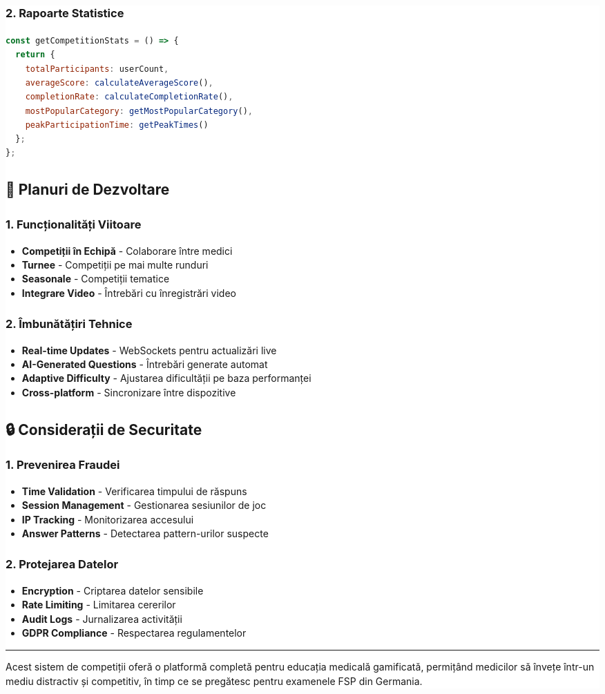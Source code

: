 ### 2. Rapoarte Statistice
```javascript
const getCompetitionStats = () => {
  return {
    totalParticipants: userCount,
    averageScore: calculateAverageScore(),
    completionRate: calculateCompletionRate(),
    mostPopularCategory: getMostPopularCategory(),
    peakParticipationTime: getPeakTimes()
  };
};
```

## 🚀 Planuri de Dezvoltare

### 1. Funcționalități Viitoare
- **Competiții în Echipă** - Colaborare între medici
- **Turnee** - Competiții pe mai multe runduri
- **Seasonale** - Competiții tematice
- **Integrare Video** - Întrebări cu înregistrări video

### 2. Îmbunătățiri Tehnice
- **Real-time Updates** - WebSockets pentru actualizări live
- **AI-Generated Questions** - Întrebări generate automat
- **Adaptive Difficulty** - Ajustarea dificultății pe baza performanței
- **Cross-platform** - Sincronizare între dispozitive

## 🔒 Considerații de Securitate

### 1. Prevenirea Fraudei
- **Time Validation** - Verificarea timpului de răspuns
- **Session Management** - Gestionarea sesiunilor de joc
- **IP Tracking** - Monitorizarea accesului
- **Answer Patterns** - Detectarea pattern-urilor suspecte

### 2. Protejarea Datelor
- **Encryption** - Criptarea datelor sensibile
- **Rate Limiting** - Limitarea cererilor
- **Audit Logs** - Jurnalizarea activității
- **GDPR Compliance** - Respectarea regulamentelor

---

Acest sistem de competiții oferă o platformă completă pentru educația medicală gamificată, permițând medicilor să învețe într-un mediu distractiv și competitiv, în timp ce se pregătesc pentru examenele FSP din Germania.